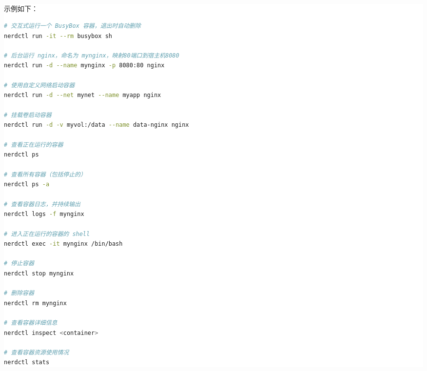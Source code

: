 示例如下：

```bash
# 交互式运行一个 BusyBox 容器，退出时自动删除
nerdctl run -it --rm busybox sh

# 后台运行 nginx，命名为 mynginx，映射80端口到宿主机8080
nerdctl run -d --name mynginx -p 8080:80 nginx

# 使用自定义网络启动容器
nerdctl run -d --net mynet --name myapp nginx

# 挂载卷启动容器
nerdctl run -d -v myvol:/data --name data-nginx nginx

# 查看正在运行的容器
nerdctl ps

# 查看所有容器（包括停止的）
nerdctl ps -a

# 查看容器日志，并持续输出
nerdctl logs -f mynginx

# 进入正在运行的容器的 shell
nerdctl exec -it mynginx /bin/bash

# 停止容器
nerdctl stop mynginx

# 删除容器
nerdctl rm mynginx

# 查看容器详细信息
nerdctl inspect <container>

# 查看容器资源使用情况
nerdctl stats
```